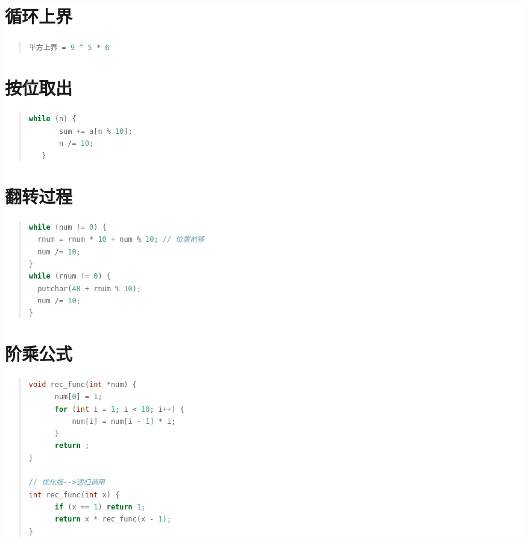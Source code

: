 # 循环上界

> ```c
> 平方上界 = 9 ^ 5 * 6
> ```
>

# 按位取出

> ```c
> while (n) {
>        sum += a[n % 10];
>        n /= 10;
>    }
> ```
> 

# 翻转过程

> ```c
> while (num != 0) {
> 	rnum = rnum * 10 + num % 10; // 位置前移
> 	num /= 10;
> }
> while (rnum != 0) {
> 	putchar(48 + rnum % 10);
> 	num /= 10;
> }
> ```
>

# 阶乘公式

> ```c
> void rec_func(int *num) {
>     	num[0] = 1;
>     	for (int i = 1; i < 10; i++) {
>        	num[i] = num[i - 1] * i;
>    	}
>     	return ;
> }
> 
> // 优化版-->递归调用
> int rec_func(int x) {
>     	if (x == 1) return 1;
>     	return x * rec_func(x - 1);
> }
> ```
> 
